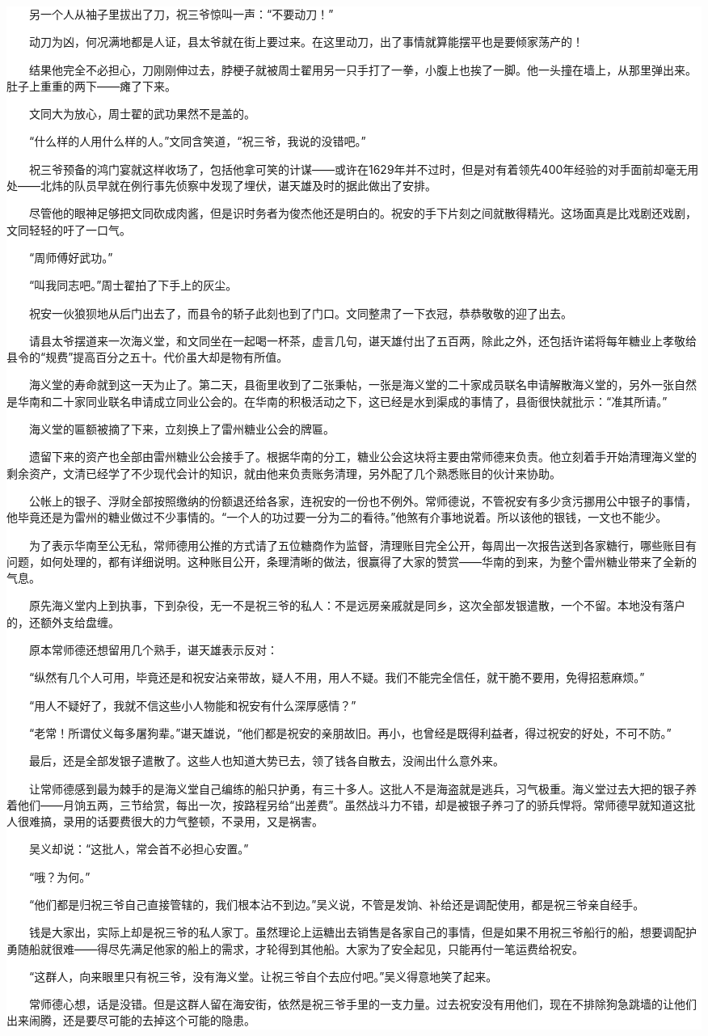 　　另一个人从袖子里拔出了刀，祝三爷惊叫一声：“不要动刀！”

　　动刀为凶，何况满地都是人证，县太爷就在街上要过来。在这里动刀，出了事情就算能摆平也是要倾家荡产的！

　　结果他完全不必担心，刀刚刚伸过去，脖梗子就被周士翟用另一只手打了一拳，小腹上也挨了一脚。他一头撞在墙上，从那里弹出来。肚子上重重的两下——瘫了下来。

　　文同大为放心，周士翟的武功果然不是盖的。

　　“什么样的人用什么样的人。”文同含笑道，“祝三爷，我说的没错吧。”

　　祝三爷预备的鸿门宴就这样收场了，包括他拿可笑的计谋——或许在1629年并不过时，但是对有着领先400年经验的对手面前却毫无用处——北炜的队员早就在例行事先侦察中发现了埋伏，谌天雄及时的据此做出了安排。

　　尽管他的眼神足够把文同砍成肉酱，但是识时务者为俊杰他还是明白的。祝安的手下片刻之间就散得精光。这场面真是比戏剧还戏剧，文同轻轻的吁了一口气。

　　“周师傅好武功。”

　　“叫我同志吧。”周士翟拍了下手上的灰尘。

　　祝安一伙狼狈地从后门出去了，而县令的轿子此刻也到了门口。文同整肃了一下衣冠，恭恭敬敬的迎了出去。

　　请县太爷摆道来一次海义堂，和文同坐在一起喝一杯茶，虚言几句，谌天雄付出了五百两，除此之外，还包括许诺将每年糖业上孝敬给县令的“规费”提高百分之五十。代价虽大却是物有所值。

　　海义堂的寿命就到这一天为止了。第二天，县衙里收到了二张秉帖，一张是海义堂的二十家成员联名申请解散海义堂的，另外一张自然是华南和二十家同业联名申请成立同业公会的。在华南的积极活动之下，这已经是水到渠成的事情了，县衙很快就批示：“准其所请。”

　　海义堂的匾额被摘了下来，立刻换上了雷州糖业公会的牌匾。

　　遗留下来的资产也全部由雷州糖业公会接手了。根据华南的分工，糖业公会这块将主要由常师德来负责。他立刻着手开始清理海义堂的剩余资产，文清已经学了不少现代会计的知识，就由他来负责账务清理，另外配了几个熟悉账目的伙计来协助。

　　公帐上的银子、浮财全部按照缴纳的份额退还给各家，连祝安的一份也不例外。常师德说，不管祝安有多少贪污挪用公中银子的事情，他毕竟还是为雷州的糖业做过不少事情的。“一个人的功过要一分为二的看待。”他煞有介事地说着。所以该他的银钱，一文也不能少。

　　为了表示华南至公无私，常师德用公推的方式请了五位糖商作为监督，清理账目完全公开，每周出一次报告送到各家糖行，哪些账目有问题，如何处理的，都有详细说明。这种账目公开，条理清晰的做法，很赢得了大家的赞赏——华南的到来，为整个雷州糖业带来了全新的气息。

　　原先海义堂内上到执事，下到杂役，无一不是祝三爷的私人：不是远房亲戚就是同乡，这次全部发银遣散，一个不留。本地没有落户的，还额外支给盘缠。

　　原本常师德还想留用几个熟手，谌天雄表示反对：

　　“纵然有几个人可用，毕竟还是和祝安沾亲带故，疑人不用，用人不疑。我们不能完全信任，就干脆不要用，免得招惹麻烦。”

　　“用人不疑好了，我就不信这些小人物能和祝安有什么深厚感情？”

　　“老常！所谓仗义每多屠狗辈。”谌天雄说，“他们都是祝安的亲朋故旧。再小，也曾经是既得利益者，得过祝安的好处，不可不防。”

　　最后，还是全部发银子遣散了。这些人也知道大势已去，领了钱各自散去，没闹出什么意外来。

　　让常师德感到最为棘手的是海义堂自己编练的船只护勇，有三十多人。这批人不是海盗就是逃兵，习气极重。海义堂过去大把的银子养着他们——月饷五两，三节给赏，每出一次，按路程另给“出差费”。虽然战斗力不错，却是被银子养刁了的骄兵悍将。常师德早就知道这批人很难搞，录用的话要费很大的力气整顿，不录用，又是祸害。

　　吴义却说：“这批人，常会首不必担心安置。”

　　“哦？为何。”

　　“他们都是归祝三爷自己直接管辖的，我们根本沾不到边。”吴义说，不管是发饷、补给还是调配使用，都是祝三爷亲自经手。

　　钱是大家出，实际上却是祝三爷的私人家丁。虽然理论上运糖出去销售是各家自己的事情，但是如果不用祝三爷船行的船，想要调配护勇随船就很难——得尽先满足他家的船上的需求，才轮得到其他船。大家为了安全起见，只能再付一笔运费给祝安。

　　“这群人，向来眼里只有祝三爷，没有海义堂。让祝三爷自个去应付吧。”吴义得意地笑了起来。

　　常师德心想，话是没错。但是这群人留在海安街，依然是祝三爷手里的一支力量。过去祝安没有用他们，现在不排除狗急跳墙的让他们出来闹腾，还是要尽可能的去掉这个可能的隐患。

